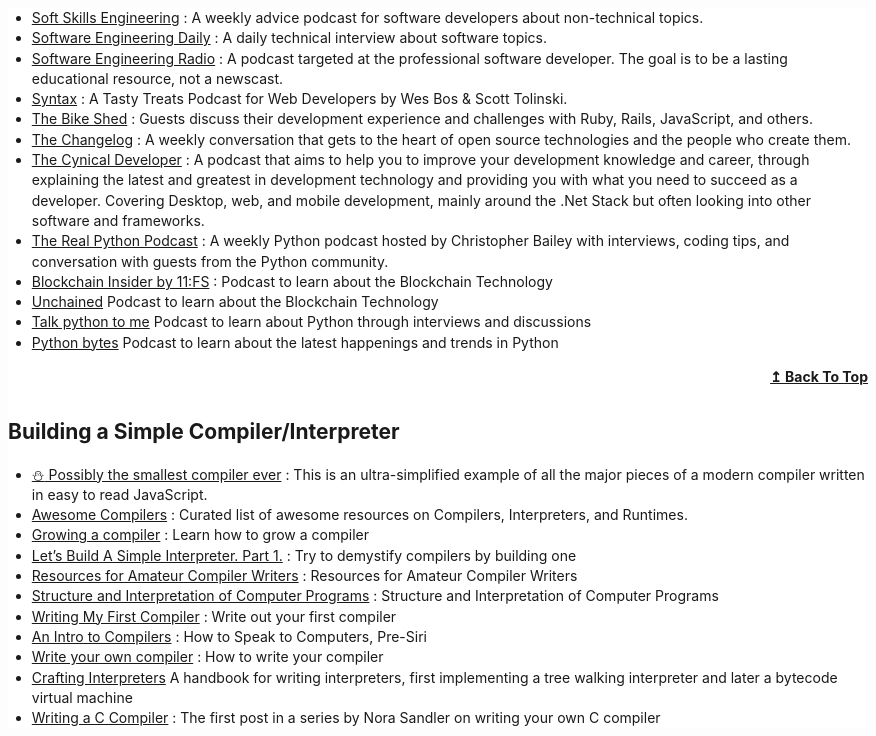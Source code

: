 - [Soft Skills Engineering](https://softskills.audio/) : A weekly advice podcast for software developers about non-technical topics.
- [Software Engineering Daily](https://softwareengineeringdaily.com) : A daily technical interview about software topics.
- [Software Engineering Radio](http://www.se-radio.net) : A podcast targeted at the professional software developer. The goal is to be a lasting educational resource, not a newscast.
- [Syntax](https://syntax.fm) : A Tasty Treats Podcast for Web Developers by Wes Bos & Scott Tolinski.
- [The Bike Shed](http://bikeshed.fm) : Guests discuss their development experience and challenges with Ruby, Rails, JavaScript, and others.
- [The Changelog](https://changelog.com/podcast) : A weekly conversation that gets to the heart of open source technologies and the people who create them.
- [The Cynical Developer](https://cynicaldeveloper.com) : A podcast that aims to help you to improve your development knowledge and career, through explaining the latest and greatest in development technology and providing you with what you need to succeed as a developer. Covering Desktop, web, and mobile development, mainly around the .Net Stack but often looking into other software and frameworks.
- [The Real Python Podcast](https://realpython.com/podcasts/rpp/) : A weekly Python podcast hosted by Christopher Bailey with interviews, coding tips, and conversation with guests from the Python community.
- [Blockchain Insider by 11:FS](blockchain.global/blockchain-innovation) : Podcast to learn about the Blockchain Technology
- [Unchained](unchainedpodcast.co) Podcast to learn about the Blockchain Technology
- [Talk python to me](https://talkpython.fm/) Podcast to learn about Python through interviews and discussions 
- [Python bytes](https://pythonbytes.fm) Podcast to learn about the latest happenings and trends in Python

<div align="right">
  <b><a href="#index">↥ Back To Top</a></b>
</div>

## Building a Simple Compiler/Interpreter
- [:snowman: Possibly the smallest compiler ever](https://github.com/thejameskyle/the-super-tiny-compiler) : This is an ultra-simplified example of all the major pieces of a modern compiler written in easy to read JavaScript.
- [Awesome Compilers](http://aalhour.com/awesome-compilers/) : Curated list of awesome resources on Compilers, Interpreters, and Runtimes.
- [Growing a compiler](http://www.cs.dartmouth.edu/~mckeeman/cs48/mxcom/gem/html/GrowingCompiler.html) : Learn how to grow a compiler
- [Let’s Build A Simple Interpreter. Part 1.](https://ruslanspivak.com/lsbasi-part1/) : Try to demystify compilers by building one
- [Resources for Amateur Compiler Writers](http://c9x.me/compile/bib/) : Resources for Amateur Compiler Writers
- [Structure and Interpretation of Computer Programs](https://sarabander.github.io/sicp/html/index.xhtml) : Structure and Interpretation of Computer Programs
- [Writing My First Compiler](https://dev.to/fcpauldiaz/writing-my-first-compiler) : Write out your first compiler
- [An Intro to Compilers](https://nicoleorchard.com/blog/compilers) : How to Speak to Computers, Pre-Siri
- [Write your own compiler](http://staff.polito.it/silvano.rivoira/HowToWriteYourOwnCompiler.htm) : How to write your compiler
- [Crafting Interpreters](http://craftinginterpreters.com/) A handbook for writing interpreters, first implementing a tree walking interpreter and later a bytecode virtual machine
- [Writing a C Compiler](https://norasandler.com/2017/11/29/Write-a-Compiler.html) : The first post in a series by Nora Sandler on writing your own C compiler
